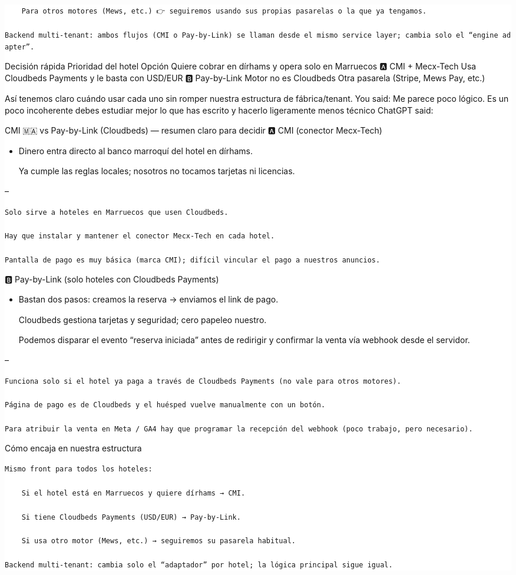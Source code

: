         Para otros motores (Mews, etc.) 👉 seguiremos usando sus propias pasarelas o la que ya tengamos.

    Backend multi-tenant: ambos flujos (CMI o Pay-by-Link) se llaman desde el mismo service layer; cambia solo el “engine adapter”.

Decisión rápida
Prioridad del hotel Opción
Quiere cobrar en dírhams y opera solo en Marruecos 🅰️ CMI + Mecx-Tech
Usa Cloudbeds Payments y le basta con USD/EUR 🅱️ Pay-by-Link
Motor no es Cloudbeds Otra pasarela (Stripe, Mews Pay, etc.)

Así tenemos claro cuándo usar cada uno sin romper nuestra estructura de fábrica/tenant.
You said:
Me parece poco lógico. Es un poco incoherente debes estudiar mejor lo que has escrito y hacerlo ligeramente menos técnico
ChatGPT said:

CMI 🇲🇦 vs Pay-by-Link (Cloudbeds) — resumen claro para decidir
🅰️ CMI (conector Mecx-Tech)

- Dinero entra directo al banco marroquí del hotel en dírhams.

  Ya cumple las reglas locales; nosotros no tocamos tarjetas ni licencias.

–

    Solo sirve a hoteles en Marruecos que usen Cloudbeds.

    Hay que instalar y mantener el conector Mecx-Tech en cada hotel.

    Pantalla de pago es muy básica (marca CMI); difícil vincular el pago a nuestros anuncios.

🅱️ Pay-by-Link (solo hoteles con Cloudbeds Payments)

- Bastan dos pasos: creamos la reserva → enviamos el link de pago.

  Cloudbeds gestiona tarjetas y seguridad; cero papeleo nuestro.

  Podemos disparar el evento “reserva iniciada” antes de redirigir y confirmar la venta vía webhook desde el servidor.

–

    Funciona solo si el hotel ya paga a través de Cloudbeds Payments (no vale para otros motores).

    Página de pago es de Cloudbeds y el huésped vuelve manualmente con un botón.

    Para atribuir la venta en Meta / GA4 hay que programar la recepción del webhook (poco trabajo, pero necesario).

Cómo encaja en nuestra estructura

    Mismo front para todos los hoteles:

        Si el hotel está en Marruecos y quiere dírhams → CMI.

        Si tiene Cloudbeds Payments (USD/EUR) → Pay-by-Link.

        Si usa otro motor (Mews, etc.) → seguiremos su pasarela habitual.

    Backend multi-tenant: cambia solo el “adaptador” por hotel; la lógica principal sigue igual.
